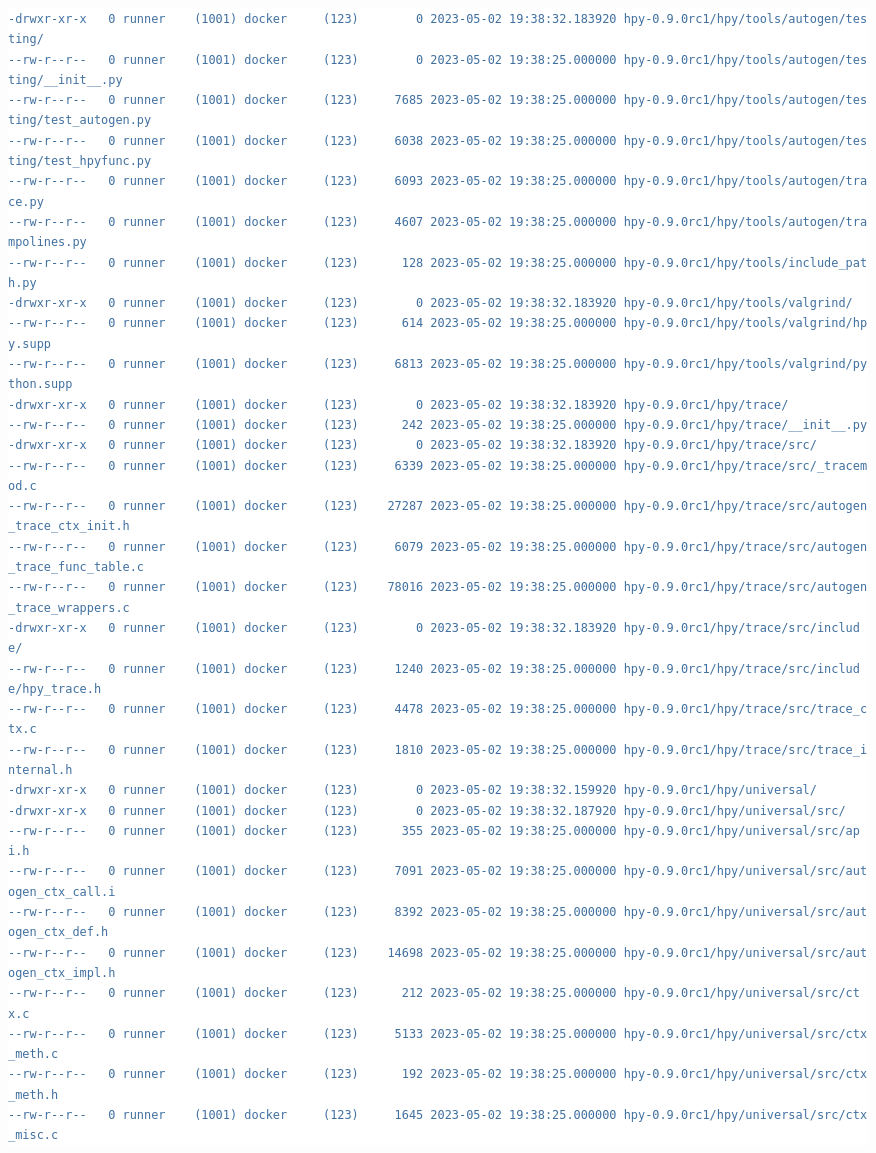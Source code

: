 ```diff
-drwxr-xr-x   0 runner    (1001) docker     (123)        0 2023-05-02 19:38:32.183920 hpy-0.9.0rc1/hpy/tools/autogen/testing/
--rw-r--r--   0 runner    (1001) docker     (123)        0 2023-05-02 19:38:25.000000 hpy-0.9.0rc1/hpy/tools/autogen/testing/__init__.py
--rw-r--r--   0 runner    (1001) docker     (123)     7685 2023-05-02 19:38:25.000000 hpy-0.9.0rc1/hpy/tools/autogen/testing/test_autogen.py
--rw-r--r--   0 runner    (1001) docker     (123)     6038 2023-05-02 19:38:25.000000 hpy-0.9.0rc1/hpy/tools/autogen/testing/test_hpyfunc.py
--rw-r--r--   0 runner    (1001) docker     (123)     6093 2023-05-02 19:38:25.000000 hpy-0.9.0rc1/hpy/tools/autogen/trace.py
--rw-r--r--   0 runner    (1001) docker     (123)     4607 2023-05-02 19:38:25.000000 hpy-0.9.0rc1/hpy/tools/autogen/trampolines.py
--rw-r--r--   0 runner    (1001) docker     (123)      128 2023-05-02 19:38:25.000000 hpy-0.9.0rc1/hpy/tools/include_path.py
-drwxr-xr-x   0 runner    (1001) docker     (123)        0 2023-05-02 19:38:32.183920 hpy-0.9.0rc1/hpy/tools/valgrind/
--rw-r--r--   0 runner    (1001) docker     (123)      614 2023-05-02 19:38:25.000000 hpy-0.9.0rc1/hpy/tools/valgrind/hpy.supp
--rw-r--r--   0 runner    (1001) docker     (123)     6813 2023-05-02 19:38:25.000000 hpy-0.9.0rc1/hpy/tools/valgrind/python.supp
-drwxr-xr-x   0 runner    (1001) docker     (123)        0 2023-05-02 19:38:32.183920 hpy-0.9.0rc1/hpy/trace/
--rw-r--r--   0 runner    (1001) docker     (123)      242 2023-05-02 19:38:25.000000 hpy-0.9.0rc1/hpy/trace/__init__.py
-drwxr-xr-x   0 runner    (1001) docker     (123)        0 2023-05-02 19:38:32.183920 hpy-0.9.0rc1/hpy/trace/src/
--rw-r--r--   0 runner    (1001) docker     (123)     6339 2023-05-02 19:38:25.000000 hpy-0.9.0rc1/hpy/trace/src/_tracemod.c
--rw-r--r--   0 runner    (1001) docker     (123)    27287 2023-05-02 19:38:25.000000 hpy-0.9.0rc1/hpy/trace/src/autogen_trace_ctx_init.h
--rw-r--r--   0 runner    (1001) docker     (123)     6079 2023-05-02 19:38:25.000000 hpy-0.9.0rc1/hpy/trace/src/autogen_trace_func_table.c
--rw-r--r--   0 runner    (1001) docker     (123)    78016 2023-05-02 19:38:25.000000 hpy-0.9.0rc1/hpy/trace/src/autogen_trace_wrappers.c
-drwxr-xr-x   0 runner    (1001) docker     (123)        0 2023-05-02 19:38:32.183920 hpy-0.9.0rc1/hpy/trace/src/include/
--rw-r--r--   0 runner    (1001) docker     (123)     1240 2023-05-02 19:38:25.000000 hpy-0.9.0rc1/hpy/trace/src/include/hpy_trace.h
--rw-r--r--   0 runner    (1001) docker     (123)     4478 2023-05-02 19:38:25.000000 hpy-0.9.0rc1/hpy/trace/src/trace_ctx.c
--rw-r--r--   0 runner    (1001) docker     (123)     1810 2023-05-02 19:38:25.000000 hpy-0.9.0rc1/hpy/trace/src/trace_internal.h
-drwxr-xr-x   0 runner    (1001) docker     (123)        0 2023-05-02 19:38:32.159920 hpy-0.9.0rc1/hpy/universal/
-drwxr-xr-x   0 runner    (1001) docker     (123)        0 2023-05-02 19:38:32.187920 hpy-0.9.0rc1/hpy/universal/src/
--rw-r--r--   0 runner    (1001) docker     (123)      355 2023-05-02 19:38:25.000000 hpy-0.9.0rc1/hpy/universal/src/api.h
--rw-r--r--   0 runner    (1001) docker     (123)     7091 2023-05-02 19:38:25.000000 hpy-0.9.0rc1/hpy/universal/src/autogen_ctx_call.i
--rw-r--r--   0 runner    (1001) docker     (123)     8392 2023-05-02 19:38:25.000000 hpy-0.9.0rc1/hpy/universal/src/autogen_ctx_def.h
--rw-r--r--   0 runner    (1001) docker     (123)    14698 2023-05-02 19:38:25.000000 hpy-0.9.0rc1/hpy/universal/src/autogen_ctx_impl.h
--rw-r--r--   0 runner    (1001) docker     (123)      212 2023-05-02 19:38:25.000000 hpy-0.9.0rc1/hpy/universal/src/ctx.c
--rw-r--r--   0 runner    (1001) docker     (123)     5133 2023-05-02 19:38:25.000000 hpy-0.9.0rc1/hpy/universal/src/ctx_meth.c
--rw-r--r--   0 runner    (1001) docker     (123)      192 2023-05-02 19:38:25.000000 hpy-0.9.0rc1/hpy/universal/src/ctx_meth.h
--rw-r--r--   0 runner    (1001) docker     (123)     1645 2023-05-02 19:38:25.000000 hpy-0.9.0rc1/hpy/universal/src/ctx_misc.c
```